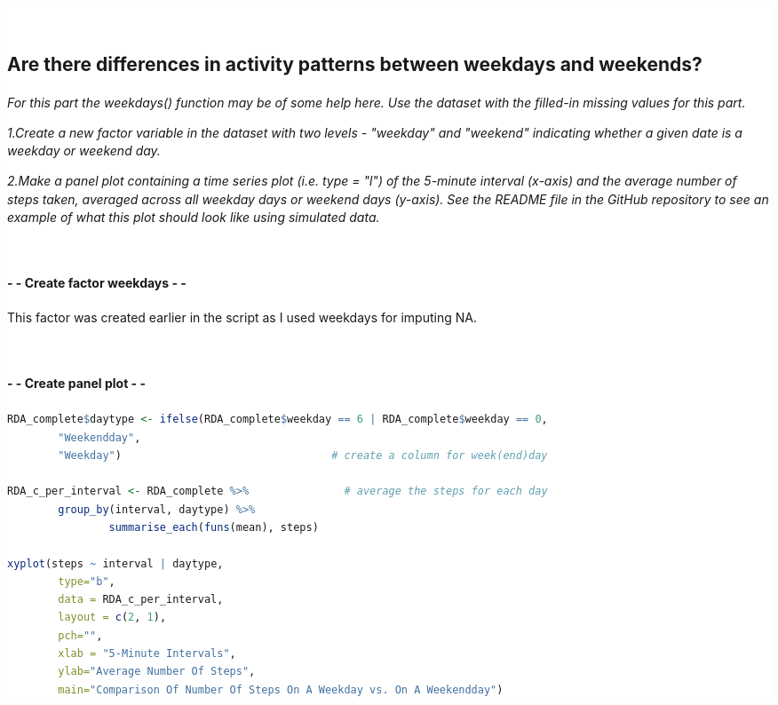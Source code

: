 <BR>

## Are there differences in activity patterns between weekdays and weekends?

*For this part the weekdays() function may be of some help here. Use the dataset with the filled-in missing values for this part.*

*1.Create a new factor variable in the dataset with two levels - "weekday" and "weekend" indicating whether a given date is a weekday or weekend day.*

*2.Make a panel plot containing a time series plot (i.e. type = "l") of the 5-minute interval (x-axis) and the average number of steps taken, averaged across all weekday days or weekend days (y-axis). See the README file in the GitHub repository to see an example of what this plot should look like using simulated data.*

<BR>

#### - - Create factor weekdays - -

This factor was created earlier in the script as I used weekdays for imputing NA.

<BR>

#### - - Create panel plot - - 


```r
RDA_complete$daytype <- ifelse(RDA_complete$weekday == 6 | RDA_complete$weekday == 0, 
        "Weekendday", 
        "Weekday")                                 # create a column for week(end)day

RDA_c_per_interval <- RDA_complete %>%               # average the steps for each day
        group_by(interval, daytype) %>%
                summarise_each(funs(mean), steps)

xyplot(steps ~ interval | daytype, 
        type="b", 
        data = RDA_c_per_interval, 
        layout = c(2, 1), 
        pch="",
        xlab = "5-Minute Intervals",
        ylab="Average Number Of Steps",
        main="Comparison Of Number Of Steps On A Weekday vs. On A Weekendday")
```
